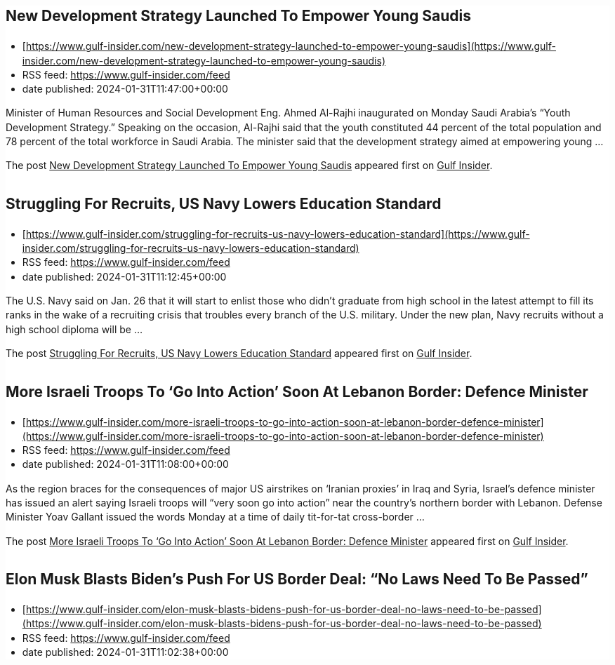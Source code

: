 ## New Development Strategy Launched To Empower Young Saudis
 - [https://www.gulf-insider.com/new-development-strategy-launched-to-empower-young-saudis](https://www.gulf-insider.com/new-development-strategy-launched-to-empower-young-saudis)
 - RSS feed: https://www.gulf-insider.com/feed
 - date published: 2024-01-31T11:47:00+00:00

<p>Minister of Human Resources and Social Development Eng. Ahmed Al-Rajhi inaugurated on Monday Saudi Arabia’s “Youth Development Strategy.” Speaking on the occasion, Al-Rajhi said that the youth constituted 44 percent of the total population and 78 percent of the total workforce in Saudi Arabia. The minister said that the development strategy aimed at empowering young &#8230;</p>
<p>The post <a href="https://www.gulf-insider.com/new-development-strategy-launched-to-empower-young-saudis/">New Development Strategy Launched To Empower Young Saudis</a> appeared first on <a href="https://www.gulf-insider.com">Gulf Insider</a>.</p>

## Struggling For Recruits, US Navy Lowers Education Standard
 - [https://www.gulf-insider.com/struggling-for-recruits-us-navy-lowers-education-standard](https://www.gulf-insider.com/struggling-for-recruits-us-navy-lowers-education-standard)
 - RSS feed: https://www.gulf-insider.com/feed
 - date published: 2024-01-31T11:12:45+00:00

<p>The U.S. Navy said on Jan. 26 that it will start to enlist those who didn’t graduate from high school in the latest attempt to fill its ranks in the wake of a recruiting crisis that troubles every branch of the U.S. military. Under the new plan, Navy recruits without a high school diploma will be &#8230;</p>
<p>The post <a href="https://www.gulf-insider.com/struggling-for-recruits-us-navy-lowers-education-standard/">Struggling For Recruits, US Navy Lowers Education Standard</a> appeared first on <a href="https://www.gulf-insider.com">Gulf Insider</a>.</p>

## More Israeli Troops To ‘Go Into Action’ Soon At Lebanon Border: Defence Minister
 - [https://www.gulf-insider.com/more-israeli-troops-to-go-into-action-soon-at-lebanon-border-defence-minister](https://www.gulf-insider.com/more-israeli-troops-to-go-into-action-soon-at-lebanon-border-defence-minister)
 - RSS feed: https://www.gulf-insider.com/feed
 - date published: 2024-01-31T11:08:00+00:00

<p>As the region braces for the consequences of major US airstrikes on &#8216;Iranian proxies&#8217; in Iraq and Syria, Israel&#8217;s defence minister has issued an alert saying Israeli troops will &#8220;very soon go into action&#8221; near the country’s northern border with Lebanon. Defense Minister Yoav Gallant issued the words Monday at a time of daily tit-for-tat cross-border &#8230;</p>
<p>The post <a href="https://www.gulf-insider.com/more-israeli-troops-to-go-into-action-soon-at-lebanon-border-defence-minister/">More Israeli Troops To &#8216;Go Into Action&#8217; Soon At Lebanon Border: Defence Minister</a> appeared first on <a href="https://www.gulf-insider.com">Gulf Insider</a>.</p>

## Elon Musk Blasts Biden’s Push For US Border Deal: “No Laws Need To Be Passed”
 - [https://www.gulf-insider.com/elon-musk-blasts-bidens-push-for-us-border-deal-no-laws-need-to-be-passed](https://www.gulf-insider.com/elon-musk-blasts-bidens-push-for-us-border-deal-no-laws-need-to-be-passed)
 - RSS feed: https://www.gulf-insider.com/feed
 - date published: 2024-01-31T11:02:38+00:00
